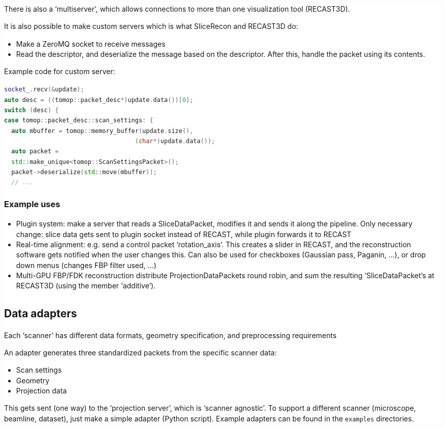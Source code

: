 There is also a ‘multiserver’, which allows connections to more than one visualization tool (RECAST3D).

It is also possible to make custom servers which is what SliceRecon and RECAST3D do:

- Make a ZeroMQ socket to receive messages
- Read the descriptor, and deserialize the message based on the descriptor. After this, handle the packet using its contents.

Example code for custom server:

```cpp
socket_.recv(&update);
auto desc = ((tomop::packet_desc*)update.data())[0];
switch (desc) {
case tomop::packet_desc::scan_settings: {
  auto mbuffer = tomop::memory_buffer(update.size(),
                                    (char*)update.data());
  auto packet =
  std::make_unique<tomop::ScanSettingsPacket>();
  packet->deserialize(std::move(mbuffer));
  // ...
```
### Example uses

* Plugin system: make a server that reads a SliceDataPacket, modifies it and sends it along the pipeline.
Only necessary change: slice data gets sent to plugin socket instead of RECAST, while plugin forwards it to RECAST
* Real-time alignment: e.g. send a control packet ‘rotation_axis’. This creates a slider in RECAST, and the reconstruction software gets notified when the user changes this. 
Can also be used for checkboxes (Gaussian pass, Paganin, ...), 
or drop down menus (changes FBP filter used, …)
* Multi-GPU FBP/FDK reconstruction distribute ProjectionDataPackets round robin, and
sum the resulting ‘SliceDataPacket’s at RECAST3D (using the member ‘additive’).

## Data adapters

Each ‘scanner’ has different data formats, geometry specification, and preprocessing requirements

An adapter generates three standardized packets from the specific scanner data:

- Scan settings
- Geometry
- Projection data

This gets sent (one way) to the ‘projection server’, which is ‘scanner agnostic’. To support a different scanner (microscope, beamline, dataset), just make a simple adapter (Python script). Example adapters can be found in the `examples` directories.




